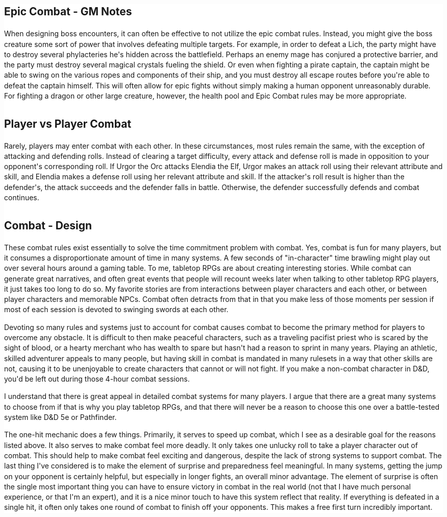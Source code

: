Epic Combat - GM Notes
-----
When designing boss encounters, it can often be effective to not utilize the epic combat rules. Instead, you might give the boss creature some sort of power that involves defeating multiple targets. For example, in order to defeat a Lich, the party might have to destroy several phylacteries he's hidden across the battlefield. Perhaps an enemy mage has conjured a protective barrier, and the party must destroy several magical crystals fueling the shield. Or even when fighting a pirate captain, the captain might be able to swing on the various ropes and components of their ship, and you must destroy all escape routes before you're able to defeat the captain himself. This will often allow for epic fights without simply making a human opponent unreasonably durable. For fighting a dragon or other large creature, however, the health pool and Epic Combat rules may be more appropriate.

Player vs Player Combat
-----
Rarely, players may enter combat with each other. In these circumstances, most rules remain the same, with the exception of attacking and defending rolls. Instead of clearing a target difficulty, every attack and defense roll is made in opposition to your opponent's corresponding roll. If Urgor the Orc attacks Elendia the Elf, Urgor makes an attack roll using their relevant attribute and skill, and Elendia makes a defense roll using her relevant attribute and skill. If the attacker's roll result is higher than the defender's, the attack succeeds and the defender falls in battle. Otherwise, the defender successfully defends and combat continues.

Combat - Design
-----
These combat rules exist essentially to solve the time commitment problem with combat. Yes, combat is fun for many players, but it consumes a disproportionate amount of time in many systems. A few seconds of "in-character" time brawling might play out over several hours around a gaming table. To me, tabletop RPGs are about creating interesting stories. While combat can generate great narratives, and often great events that people will recount weeks later when talking to other tabletop RPG players, it just takes too long to do so. My favorite stories are from interactions between player characters and each other, or between player characters and memorable NPCs. Combat often detracts from that in that you make less of those moments per session if most of each session is devoted to swinging swords at each other.

Devoting so many rules and systems just to account for combat causes combat to become the primary method for players to overcome any obstacle. It is difficult to then make peaceful characters, such as a traveling pacifist priest who is scared by the sight of blood, or a hearty merchant who has wealth to spare but hasn't had a reason to sprint in many years. Playing an athletic, skilled adventurer appeals to many people, but having skill in combat is mandated in many rulesets in a way that other skills are not, causing it to be unenjoyable to create characters that cannot or will not fight. If you make a non-combat character in D&D, you'd be left out during those 4-hour combat sessions.

I understand that there is great appeal in detailed combat systems for many players. I argue that there are a great many systems to choose from if that is why you play tabletop RPGs, and that there will never be a reason to choose this one over a battle-tested system like D&D 5e or Pathfinder.

The one-hit mechanic does a few things. Primarily, it serves to speed up combat, which I see as a desirable goal for the reasons listed above. It also serves to make combat feel more deadly. It only takes one unlucky roll to take a player character out of combat. This should help to make combat feel exciting and dangerous, despite the lack of strong systems to support combat. The last thing I've considered is to make the element of surprise and preparedness feel meaningful. In many systems, getting the jump on your opponent is certainly helpful, but especially in longer fights, an overall minor advantage. The element of surprise is often the single most important thing you can have to ensure victory in combat in the real world (not that I have much personal experience, or that I'm an expert), and it is a nice minor touch to have this system reflect that reality. If everything is defeated in a single hit, it often only takes one round of combat to finish off your opponents. This makes a free first turn incredibly important.
